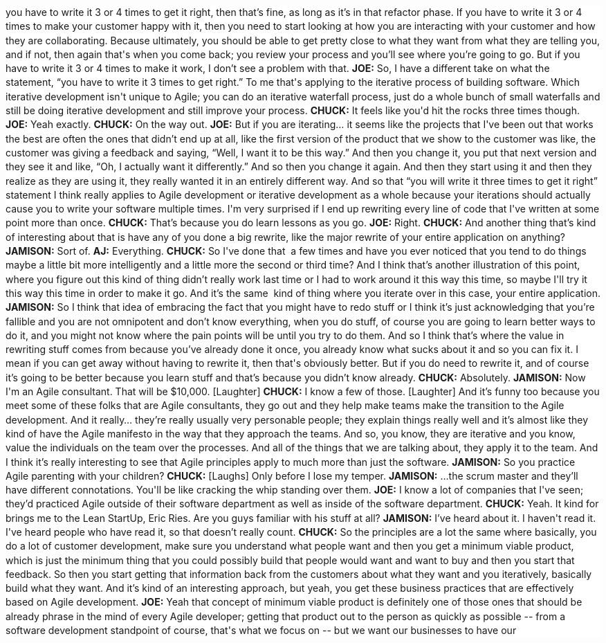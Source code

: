 you have to write it 3 or 4 times to get it right, then that’s fine, as long as it’s in that refactor phase. If you have to write it 3 or 4 times to make your customer happy with it, then you need to start looking at how you are interacting with your customer and how they are collaborating. Because ultimately, you should be able to get pretty close to what they want from what they are telling you, and if not, then again that's when you come back; you review your process and you’ll see where you’re going to go. But if you have to write it 3 or 4 times to make it work, I don’t see a problem with that. **JOE:** So, I have a different take on what the statement, “you have to write it 3 times to get right.” To me that's applying to the iterative process of building software. Which iterative development isn't unique to Agile; you can do an iterative waterfall process, just do a whole bunch of small waterfalls and still be doing iterative development and still improve your process. **CHUCK:** It feels like you'd hit the rocks three times though. **JOE:** Yeah exactly. **CHUCK:** On the way out. **JOE:** But if you are iterating… it seems like the projects that I've been out that works the best are often the ones that didn’t end up at all, like the first version of the product that we show to the customer was like, the customer was giving a feedback and saying, “Well, I want it to be this way.” And then you change it, you put that next version and they see it and like, “Oh, I actually want it differently.” And so then you change it again. And then they start using it and then they realize as they are using it, they really wanted it in an entirely different way. And so that “you will write it three times to get it right” statement I think really applies to Agile development or iterative development as a whole because your iterations should actually cause you to write your software multiple times. I'm very surprised if I end up rewriting every line of code that I've written at some point more than once. **CHUCK:** That’s because you do learn lessons as you go. **JOE:** Right. **CHUCK:** And another thing that’s kind of interesting about that is have any of you done a big rewrite, like the major rewrite of your entire application on anything? **JAMISON:** Sort of. **AJ:** Everything. **CHUCK:** So I've done that&nbsp; a few times and have you ever noticed that you tend to do things maybe a little bit more intelligently and a little more the second or third time? And I think that’s another illustration of this point, where you figure out this kind of thing didn’t really work last time or I had to work around it this way this time, so maybe I'll try it this way this time in order to make it go. And it’s the same&nbsp; kind of thing where you iterate over in this case, your entire application. **JAMISON:** So I think that idea of embracing the fact that you might have to redo stuff or I think it’s just acknowledging that you’re fallible and you are not omnipotent and don’t know everything, when you do stuff, of course you are going to learn better ways to do it, and you might not know where the pain points will be until you try to do them. And so I think that’s where the value in rewriting stuff comes from because you’ve already done it once, you already know what sucks about it and so you can fix it. I mean if you can get away without having to rewrite it, then that's obviously better. But if you do need to rewrite it, and of course it’s going to be better because you learn stuff and that’s because you didn’t know already. **CHUCK:** Absolutely. **JAMISON:** Now I'm an Agile consultant. That will be $10,000. [Laughter] **CHUCK:** I know a few of those. [Laughter] And it’s funny too because you meet some of these folks that are Agile consultants, they go out and they help make teams make the transition to the Agile development. And it really… they’re really usually very personable people; they explain things really well and it’s almost like they kind of have the Agile manifesto in the way that they approach the teams. And so, you know, they are iterative and you know, value the individuals on the team over the processes. And all of the things that we are talking about, they apply it to the team. And I think it’s really interesting to see that Agile principles apply to much more than just the software. **JAMISON:** So you practice Agile parenting with your children? **CHUCK:** [Laughs] Only before I lose my temper. **JAMISON:** …the scrum master and they’ll have different connotations. You'll be like cracking the whip standing over them. **JOE:** I know a lot of companies that I've seen; they’d practiced Agile outside of their software department as well as inside of the software department. **CHUCK:** Yeah. It kind for brings me to the Lean StartUp, Eric Ries. Are you guys familiar with his stuff at all? **JAMISON:** I’ve heard about it. I haven't read it. I've heard people who have read it, so that doesn’t really count. **CHUCK:** So the principles are a lot the same where basically, you do a lot of customer development, make sure you understand what people want and then you get a minimum viable product, which is just the minimum thing that you could possibly build that people would want and want to buy and then you start that feedback. So then you start getting that information back from the customers about what they want and you iteratively, basically build what they want. And it’s kind of an interesting approach, but yeah, you get these business practices that are effectively based on Agile development. **JOE:** Yeah that concept of minimum viable product is definitely one of those ones that should be already phrase in the mind of every Agile developer; getting that product out to the person as quickly as possible -- from a software development standpoint of course, that's what we focus on -- but we want our businesses to have our